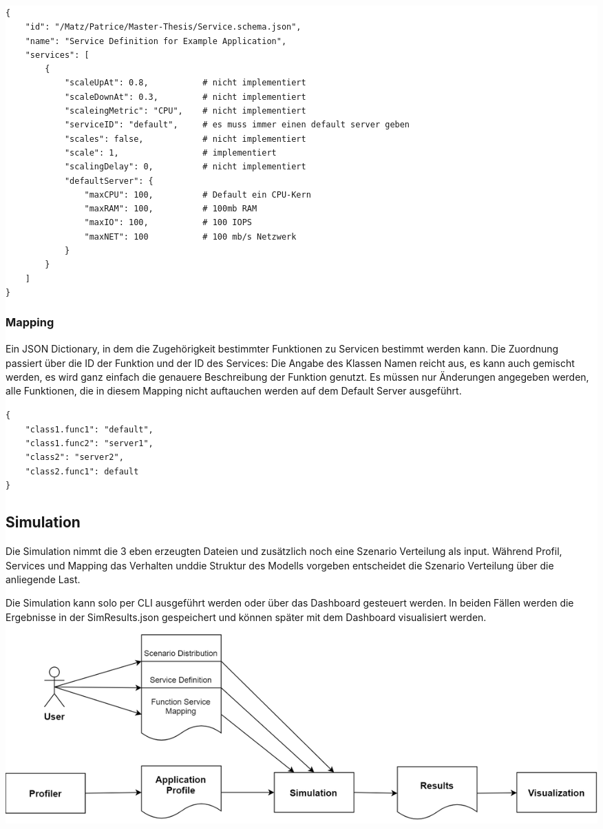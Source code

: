     {
        "id": "/Matz/Patrice/Master-Thesis/Service.schema.json",
        "name": "Service Definition for Example Application",
        "services": [
            {
                "scaleUpAt": 0.8,           # nicht implementiert
                "scaleDownAt": 0.3,         # nicht implementiert
                "scaleingMetric": "CPU",    # nicht implementiert
                "serviceID": "default",     # es muss immer einen default server geben
                "scales": false,            # nicht implementiert
                "scale": 1,                 # implementiert
                "scalingDelay": 0,          # nicht implementiert
                "defaultServer": {
                    "maxCPU": 100,          # Default ein CPU-Kern
                    "maxRAM": 100,          # 100mb RAM
                    "maxIO": 100,           # 100 IOPS
                    "maxNET": 100           # 100 mb/s Netzwerk
                }
            }
        ]
    }

### Mapping

Ein JSON Dictionary, in dem die Zugehörigkeit bestimmter Funktionen zu Servicen bestimmt werden kann.
Die Zuordnung passiert über die ID der Funktion und der ID des Services:
Die Angabe des Klassen Namen reicht aus, es kann auch gemischt werden, es wird ganz einfach die genauere Beschreibung der Funktion genutzt.
Es müssen nur Änderungen angegeben werden, alle Funktionen, die in diesem Mapping nicht auftauchen werden auf dem Default Server ausgeführt.

    {
        "class1.func1": "default",
        "class1.func2": "server1",
        "class2": "server2",
        "class2.func1": default 
    }

## Simulation
Die Simulation nimmt die 3 eben erzeugten Dateien und zusätzlich noch eine Szenario Verteilung als input.
Während Profil, Services und Mapping das Verhalten unddie Struktur des Modells vorgeben entscheidet die Szenario Verteilung über die anliegende Last.


Die Simulation kann solo per CLI ausgeführt werden oder über das Dashboard gesteuert werden. In beiden Fällen werden die Ergebnisse in der SimResults.json gespeichert und können später mit dem Dashboard visualisiert werden.

![f](./images/sim23.png)
